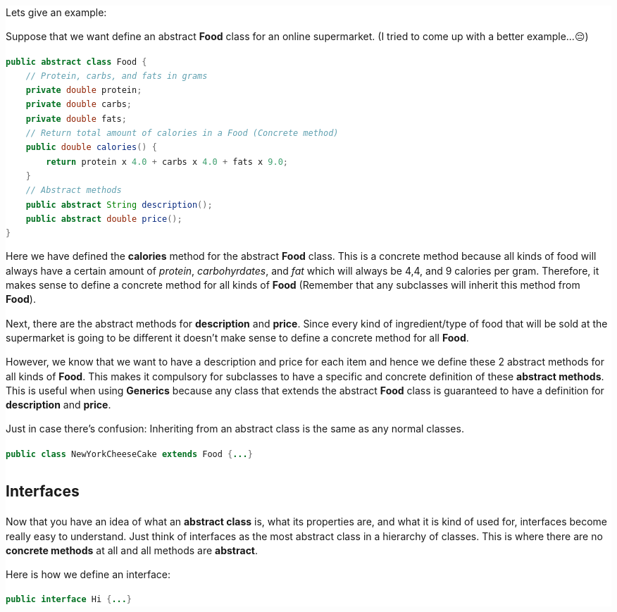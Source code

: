 Lets give an example:

Suppose that we want define an abstract **Food** class for an online supermarket. (I tried to come up with a better example...:pensive:)

```java
public abstract class Food {
    // Protein, carbs, and fats in grams
    private double protein;
    private double carbs;
    private double fats;
    // Return total amount of calories in a Food (Concrete method)
    public double calories() {
        return protein x 4.0 + carbs x 4.0 + fats x 9.0;
	}
    // Abstract methods
   	public abstract String description();
    public abstract double price();
}
```

Here we have defined the **calories** method for the abstract **Food** class. This is a concrete method because all kinds of food will always have a certain amount of *protein*, *carbohyrdates*, and *fat* which will always be 4,4, and 9 calories per gram. Therefore, it makes sense to define a concrete method for all kinds of **Food** (Remember that any subclasses will inherit this method from **Food**).

Next, there are the abstract methods for **description** and **price**. Since every kind of ingredient/type of food that will be sold at the supermarket is going to be different it doesn’t make sense to define a concrete method for all **Food**.

However, we know that we want to have a description and price for each item and hence we define these 2 abstract methods for all kinds of **Food**. This makes it compulsory for subclasses to have a specific and concrete definition of these **abstract methods**. This is useful when using **Generics** because any class that extends the abstract **Food** class is guaranteed to have a definition for **description** and **price**.

Just in case there’s confusion: Inheriting from an abstract class is the same as any normal classes.

```java
public class NewYorkCheeseCake extends Food {...}
```

## Interfaces

Now that you have an idea of what an **abstract class** is, what its properties are, and what it is kind of used for, interfaces become really easy to understand. Just think of interfaces as the most abstract class in a hierarchy of classes. This is where there are no **concrete methods** at all and all methods are **abstract**.

Here is how we define an interface:

```java
public interface Hi {...}
```
